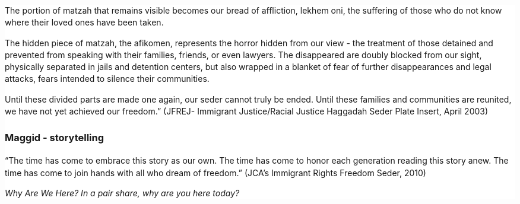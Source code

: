 
<tr><td style="vertical-align:top;" width="46%">
<div class="liturgy" style="text-align: right;"><span lang="he">

</span></div></td>
 
<td style="vertical-align:top;" width="53%"><div class="english">
The portion of matzah that remains visible becomes our bread of affliction, lekhem oni, the suffering of those who do not know where their loved ones have been taken.
</div></td></tr>


<tr><td style="vertical-align:top;" width="46%">
<div class="liturgy" style="text-align: right;"><span lang="he">

</span></div></td>
 
<td style="vertical-align:top;" width="53%"><div class="english">
The hidden piece of matzah, the afikomen, represents the horror hidden from our view - the treatment of those detained and prevented from speaking with their families, friends, or even lawyers. The disappeared are doubly blocked from our sight, physically separated in jails and detention centers, but also wrapped in a blanket of fear of further disappearances and legal attacks, fears intended to silence their communities.
</div></td></tr>


<tr><td style="vertical-align:top;" width="46%">
<div class="liturgy" style="text-align: right;"><span lang="he">

</span></div></td>
 
<td style="vertical-align:top;" width="53%"><div class="english">
Until these divided parts are made one again, our seder cannot truly be ended. Until these families and communities are reunited, we have not yet achieved our freedom.”
(JFREJ- Immigrant Justice/Racial Justice Haggadah Seder Plate Insert, April 2003)
</div></td></tr>


<tr><td style="vertical-align:top;" width="46%">
<div class="liturgy" style="text-align: right;"><span lang="he">

</span></div></td>
 
<td style="vertical-align:top;" width="53%"><div class="english">
<h3>Maggid - storytelling</h3>
“The time has come to embrace this story as our own. The time has come to honor each generation reading this story anew. The time has come to join hands with all who dream of freedom.” (JCA’s Immigrant Rights Freedom Seder, 2010)
</div></td></tr>


<tr><td style="vertical-align:top;" width="46%">
<div class="liturgy" style="text-align: right;"><span lang="he">

</span></div></td>
 
<td style="vertical-align:top;" width="53%"><div class="english">
<em>Why Are We Here? In a pair share, why are you here today?</em>
</div></td></tr>

